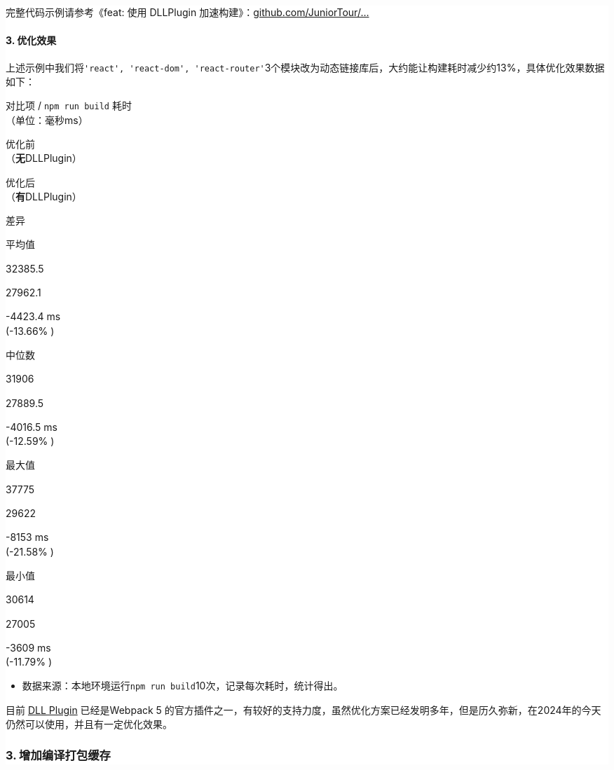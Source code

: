 
完整代码示例请参考《feat: 使用 DLLPlugin 加速构建》：[github.com/JuniorTour/…](https://github.com/JuniorTour/fe-optimization-demo/pull/8 "https://github.com/JuniorTour/fe-optimization-demo/pull/8")

#### 3\. 优化效果

上述示例中我们将`'react', 'react-dom', 'react-router'`3个模块改为动态链接库后，大约能让构建耗时减少约13%，具体优化效果数据如下：

对比项 / `npm run build` 耗时  
（单位：毫秒ms）

优化前  
（**无**DLLPlugin）

优化后  
（**有**DLLPlugin）

差异

平均值

32385.5

27962.1

\-4423.4 ms  
(-13.66% )

中位数

31906

27889.5

\-4016.5 ms  
(-12.59% )

最大值

37775

29622

\-8153 ms  
(-21.58% )

最小值

30614

27005

\-3609 ms  
(-11.79% )

*   数据来源：本地环境运行`npm run build`10次，记录每次耗时，统计得出。
    

目前 [DLL Plugin](https://webpack.js.org/plugins/dll-plugin/ "https://webpack.js.org/plugins/dll-plugin/") 已经是Webpack 5 的官方插件之一，有较好的支持力度，虽然优化方案已经发明多年，但是历久弥新，在2024年的今天仍然可以使用，并且有一定优化效果。

### 3\. 增加编译打包缓存

